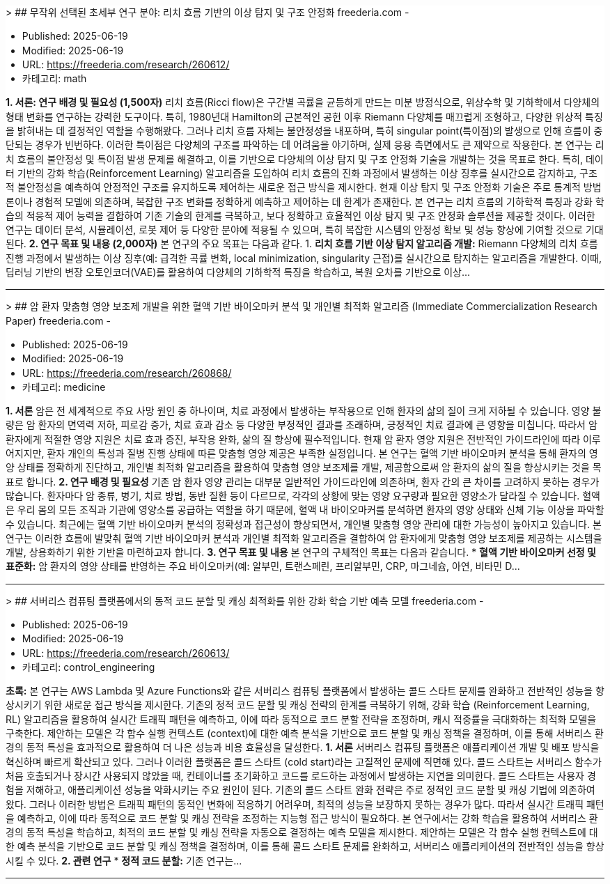 
&gt; ## 무작위 선택된 초세부 연구 분야: 리치 흐름 기반의 이상 탐지 및 구조 안정화 freederia.com -

- Published: 2025-06-19
- Modified: 2025-06-19
- URL: https://freederia.com/research/260612/
- 카테고리: math

**1. 서론: 연구 배경 및 필요성 (1,500자)** 리치 흐름(Ricci flow)은 구간별 곡률을 균등하게 만드는 미분 방정식으로, 위상수학 및 기하학에서 다양체의 형태 변화를 연구하는 강력한 도구이다. 특히, 1980년대 Hamilton의 근본적인 공헌 이후 Riemann 다양체를 매끄럽게 조형하고, 다양한 위상적 특징을 밝혀내는 데 결정적인 역할을 수행해왔다. 그러나 리치 흐름 자체는 불안정성을 내포하며, 특히 singular point(특이점)의 발생으로 인해 흐름이 중단되는 경우가 빈번하다. 이러한 특이점은 다양체의 구조를 파악하는 데 어려움을 야기하며, 실제 응용 측면에서도 큰 제약으로 작용한다. 본 연구는 리치 흐름의 불안정성 및 특이점 발생 문제를 해결하고, 이를 기반으로 다양체의 이상 탐지 및 구조 안정화 기술을 개발하는 것을 목표로 한다. 특히, 데이터 기반의 강화 학습(Reinforcement Learning) 알고리즘을 도입하여 리치 흐름의 진화 과정에서 발생하는 이상 징후를 실시간으로 감지하고, 구조적 불안정성을 예측하여 안정적인 구조를 유지하도록 제어하는 새로운 접근 방식을 제시한다. 현재 이상 탐지 및 구조 안정화 기술은 주로 통계적 방법론이나 경험적 모델에 의존하며, 복잡한 구조 변화를 정확하게 예측하고 제어하는 데 한계가 존재한다. 본 연구는 리치 흐름의 기하학적 특징과 강화 학습의 적응적 제어 능력을 결합하여 기존 기술의 한계를 극복하고, 보다 정확하고 효율적인 이상 탐지 및 구조 안정화 솔루션을 제공할 것이다. 이러한 연구는 데이터 분석, 시뮬레이션, 로봇 제어 등 다양한 분야에 적용될 수 있으며, 특히 복잡한 시스템의 안정성 확보 및 성능 향상에 기여할 것으로 기대된다. **2. 연구 목표 및 내용 (2,000자)** 본 연구의 주요 목표는 다음과 같다. 1. **리치 흐름 기반 이상 탐지 알고리즘 개발:** Riemann 다양체의 리치 흐름 진행 과정에서 발생하는 이상 징후(예: 급격한 곡률 변화, local minimization, singularity 근접)를 실시간으로 탐지하는 알고리즘을 개발한다. 이때, 딥러닝 기반의 변장 오토인코더(VAE)를 활용하여 다양체의 기하학적 특징을 학습하고, 복원 오차를 기반으로 이상...

---

&gt; ## 암 환자 맞춤형 영양 보조제 개발을 위한 혈액 기반 바이오마커 분석 및 개인별 최적화 알고리즘 (Immediate Commercialization Research Paper) freederia.com -

- Published: 2025-06-19
- Modified: 2025-06-19
- URL: https://freederia.com/research/260868/
- 카테고리: medicine

**1. 서론** 암은 전 세계적으로 주요 사망 원인 중 하나이며, 치료 과정에서 발생하는 부작용으로 인해 환자의 삶의 질이 크게 저하될 수 있습니다. 영양 불량은 암 환자의 면역력 저하, 피로감 증가, 치료 효과 감소 등 다양한 부정적인 결과를 초래하며, 긍정적인 치료 결과에 큰 영향을 미칩니다. 따라서 암 환자에게 적절한 영양 지원은 치료 효과 증진, 부작용 완화, 삶의 질 향상에 필수적입니다. 현재 암 환자 영양 지원은 전반적인 가이드라인에 따라 이루어지지만, 환자 개인의 특성과 질병 진행 상태에 따른 맞춤형 영양 제공은 부족한 실정입니다. 본 연구는 혈액 기반 바이오마커 분석을 통해 환자의 영양 상태를 정확하게 진단하고, 개인별 최적화 알고리즘을 활용하여 맞춤형 영양 보조제를 개발, 제공함으로써 암 환자의 삶의 질을 향상시키는 것을 목표로 합니다. **2. 연구 배경 및 필요성** 기존 암 환자 영양 관리는 대부분 일반적인 가이드라인에 의존하며, 환자 간의 큰 차이를 고려하지 못하는 경우가 많습니다. 환자마다 암 종류, 병기, 치료 방법, 동반 질환 등이 다르므로, 각각의 상황에 맞는 영양 요구량과 필요한 영양소가 달라질 수 있습니다. 혈액은 우리 몸의 모든 조직과 기관에 영양소를 공급하는 역할을 하기 때문에, 혈액 내 바이오마커를 분석하면 환자의 영양 상태와 신체 기능 이상을 파악할 수 있습니다. 최근에는 혈액 기반 바이오마커 분석의 정확성과 접근성이 향상되면서, 개인별 맞춤형 영양 관리에 대한 가능성이 높아지고 있습니다. 본 연구는 이러한 흐름에 발맞춰 혈액 기반 바이오마커 분석과 개인별 최적화 알고리즘을 결합하여 암 환자에게 맞춤형 영양 보조제를 제공하는 시스템을 개발, 상용화하기 위한 기반을 마련하고자 합니다. **3. 연구 목표 및 내용** 본 연구의 구체적인 목표는 다음과 같습니다. * **혈액 기반 바이오마커 선정 및 표준화:** 암 환자의 영양 상태를 반영하는 주요 바이오마커(예: 알부민, 트랜스페린, 프리알부민, CRP, 마그네슘, 아연, 비타민 D...

---

&gt; ## 서버리스 컴퓨팅 플랫폼에서의 동적 코드 분할 및 캐싱 최적화를 위한 강화 학습 기반 예측 모델 freederia.com -

- Published: 2025-06-19
- Modified: 2025-06-19
- URL: https://freederia.com/research/260613/
- 카테고리: control_engineering

**초록:** 본 연구는 AWS Lambda 및 Azure Functions와 같은 서버리스 컴퓨팅 플랫폼에서 발생하는 콜드 스타트 문제를 완화하고 전반적인 성능을 향상시키기 위한 새로운 접근 방식을 제시한다. 기존의 정적 코드 분할 및 캐싱 전략의 한계를 극복하기 위해, 강화 학습 (Reinforcement Learning, RL) 알고리즘을 활용하여 실시간 트래픽 패턴을 예측하고, 이에 따라 동적으로 코드 분할 전략을 조정하며, 캐시 적중률을 극대화하는 최적화 모델을 구축한다. 제안하는 모델은 각 함수 실행 컨텍스트 (context)에 대한 예측 분석을 기반으로 코드 분할 및 캐싱 정책을 결정하며, 이를 통해 서버리스 환경의 동적 특성을 효과적으로 활용하여 더 나은 성능과 비용 효율성을 달성한다. **1. 서론** 서버리스 컴퓨팅 플랫폼은 애플리케이션 개발 및 배포 방식을 혁신하며 빠르게 확산되고 있다. 그러나 이러한 플랫폼은 콜드 스타트 (cold start)라는 고질적인 문제에 직면해 있다. 콜드 스타트는 서버리스 함수가 처음 호출되거나 장시간 사용되지 않았을 때, 컨테이너를 초기화하고 코드를 로드하는 과정에서 발생하는 지연을 의미한다. 콜드 스타트는 사용자 경험을 저해하고, 애플리케이션 성능을 악화시키는 주요 원인이 된다. 기존의 콜드 스타트 완화 전략은 주로 정적인 코드 분할 및 캐싱 기법에 의존하여 왔다. 그러나 이러한 방법은 트래픽 패턴의 동적인 변화에 적응하기 어려우며, 최적의 성능을 보장하지 못하는 경우가 많다. 따라서 실시간 트래픽 패턴을 예측하고, 이에 따라 동적으로 코드 분할 및 캐싱 전략을 조정하는 지능형 접근 방식이 필요하다. 본 연구에서는 강화 학습을 활용하여 서버리스 환경의 동적 특성을 학습하고, 최적의 코드 분할 및 캐싱 전략을 자동으로 결정하는 예측 모델을 제시한다. 제안하는 모델은 각 함수 실행 컨텍스트에 대한 예측 분석을 기반으로 코드 분할 및 캐싱 정책을 결정하며, 이를 통해 콜드 스타트 문제를 완화하고, 서버리스 애플리케이션의 전반적인 성능을 향상시킬 수 있다. **2. 관련 연구** * **정적 코드 분할:** 기존 연구는...

---

